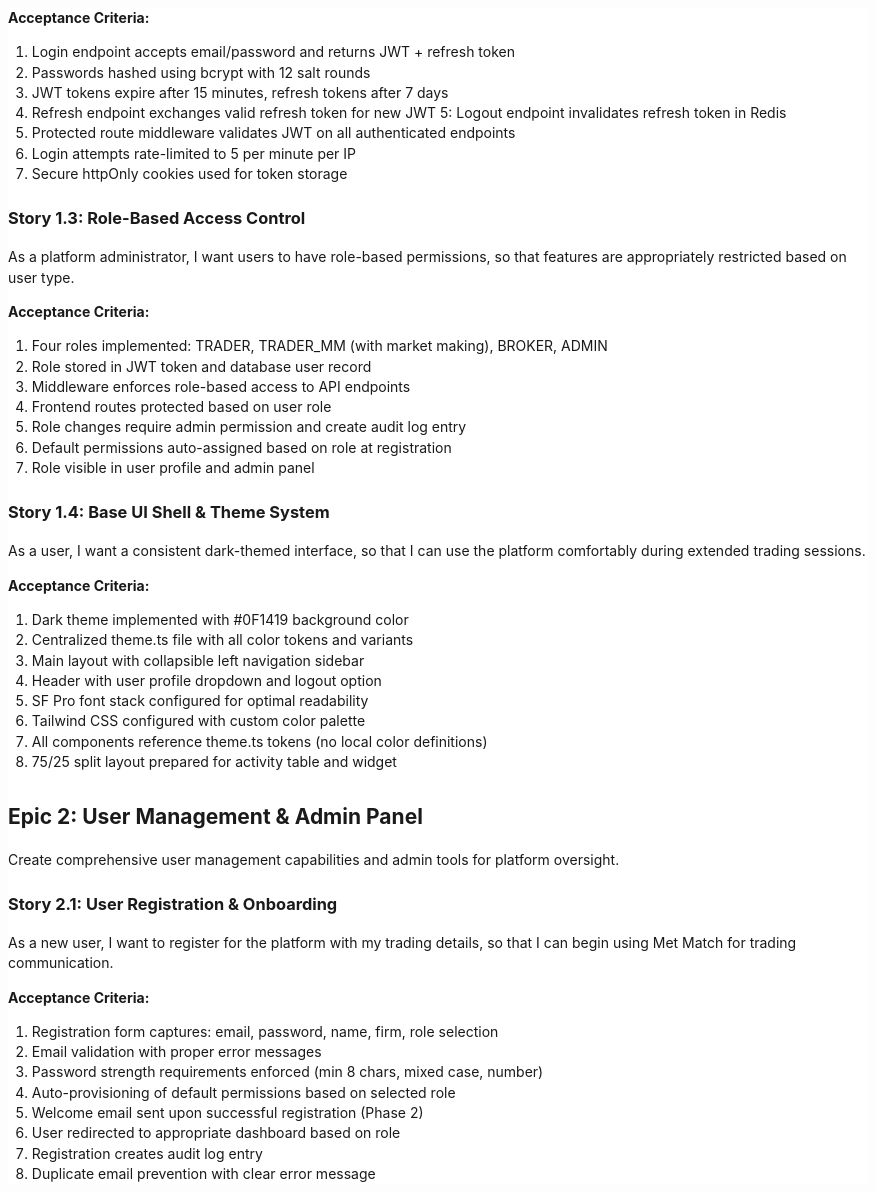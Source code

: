 **Acceptance Criteria:**
1. Login endpoint accepts email/password and returns JWT + refresh token
2. Passwords hashed using bcrypt with 12 salt rounds
3. JWT tokens expire after 15 minutes, refresh tokens after 7 days
4. Refresh endpoint exchanges valid refresh token for new JWT
5: Logout endpoint invalidates refresh token in Redis
6. Protected route middleware validates JWT on all authenticated endpoints
7. Login attempts rate-limited to 5 per minute per IP
8. Secure httpOnly cookies used for token storage

### Story 1.3: Role-Based Access Control

As a platform administrator,
I want users to have role-based permissions,
so that features are appropriately restricted based on user type.

**Acceptance Criteria:**
1. Four roles implemented: TRADER, TRADER_MM (with market making), BROKER, ADMIN
2. Role stored in JWT token and database user record
3. Middleware enforces role-based access to API endpoints
4. Frontend routes protected based on user role
5. Role changes require admin permission and create audit log entry
6. Default permissions auto-assigned based on role at registration
7. Role visible in user profile and admin panel

### Story 1.4: Base UI Shell & Theme System

As a user,
I want a consistent dark-themed interface,
so that I can use the platform comfortably during extended trading sessions.

**Acceptance Criteria:**
1. Dark theme implemented with #0F1419 background color
2. Centralized theme.ts file with all color tokens and variants
3. Main layout with collapsible left navigation sidebar
4. Header with user profile dropdown and logout option
5. SF Pro font stack configured for optimal readability
6. Tailwind CSS configured with custom color palette
7. All components reference theme.ts tokens (no local color definitions)
8. 75/25 split layout prepared for activity table and widget

## Epic 2: User Management & Admin Panel

Create comprehensive user management capabilities and admin tools for platform oversight.

### Story 2.1: User Registration & Onboarding

As a new user,
I want to register for the platform with my trading details,
so that I can begin using Met Match for trading communication.

**Acceptance Criteria:**
1. Registration form captures: email, password, name, firm, role selection
2. Email validation with proper error messages
3. Password strength requirements enforced (min 8 chars, mixed case, number)
4. Auto-provisioning of default permissions based on selected role
5. Welcome email sent upon successful registration (Phase 2)
6. User redirected to appropriate dashboard based on role
7. Registration creates audit log entry
8. Duplicate email prevention with clear error message
